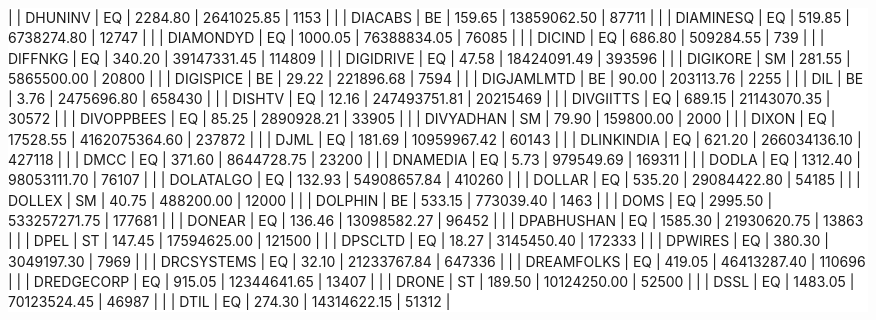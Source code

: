 |  | DHUNINV | EQ | 2284.80 | 2641025.85 | 1153 |
|  | DIACABS | BE | 159.65 | 13859062.50 | 87711 |
|  | DIAMINESQ | EQ | 519.85 | 6738274.80 | 12747 |
|  | DIAMONDYD | EQ | 1000.05 | 76388834.05 | 76085 |
|  | DICIND | EQ | 686.80 | 509284.55 | 739 |
|  | DIFFNKG | EQ | 340.20 | 39147331.45 | 114809 |
|  | DIGIDRIVE | EQ | 47.58 | 18424091.49 | 393596 |
|  | DIGIKORE | SM | 281.55 | 5865500.00 | 20800 |
|  | DIGISPICE | BE | 29.22 | 221896.68 | 7594 |
|  | DIGJAMLMTD | BE | 90.00 | 203113.76 | 2255 |
|  | DIL | BE | 3.76 | 2475696.80 | 658430 |
|  | DISHTV | EQ | 12.16 | 247493751.81 | 20215469 |
|  | DIVGIITTS | EQ | 689.15 | 21143070.35 | 30572 |
|  | DIVOPPBEES | EQ | 85.25 | 2890928.21 | 33905 |
|  | DIVYADHAN | SM | 79.90 | 159800.00 | 2000 |
|  | DIXON | EQ | 17528.55 | 4162075364.60 | 237872 |
|  | DJML | EQ | 181.69 | 10959967.42 | 60143 |
|  | DLINKINDIA | EQ | 621.20 | 266034136.10 | 427118 |
|  | DMCC | EQ | 371.60 | 8644728.75 | 23200 |
|  | DNAMEDIA | EQ | 5.73 | 979549.69 | 169311 |
|  | DODLA | EQ | 1312.40 | 98053111.70 | 76107 |
|  | DOLATALGO | EQ | 132.93 | 54908657.84 | 410260 |
|  | DOLLAR | EQ | 535.20 | 29084422.80 | 54185 |
|  | DOLLEX | SM | 40.75 | 488200.00 | 12000 |
|  | DOLPHIN | BE | 533.15 | 773039.40 | 1463 |
|  | DOMS | EQ | 2995.50 | 533257271.75 | 177681 |
|  | DONEAR | EQ | 136.46 | 13098582.27 | 96452 |
|  | DPABHUSHAN | EQ | 1585.30 | 21930620.75 | 13863 |
|  | DPEL | ST | 147.45 | 17594625.00 | 121500 |
|  | DPSCLTD | EQ | 18.27 | 3145450.40 | 172333 |
|  | DPWIRES | EQ | 380.30 | 3049197.30 | 7969 |
|  | DRCSYSTEMS | EQ | 32.10 | 21233767.84 | 647336 |
|  | DREAMFOLKS | EQ | 419.05 | 46413287.40 | 110696 |
|  | DREDGECORP | EQ | 915.05 | 12344641.65 | 13407 |
|  | DRONE | ST | 189.50 | 10124250.00 | 52500 |
|  | DSSL | EQ | 1483.05 | 70123524.45 | 46987 |
|  | DTIL | EQ | 274.30 | 14314622.15 | 51312 |